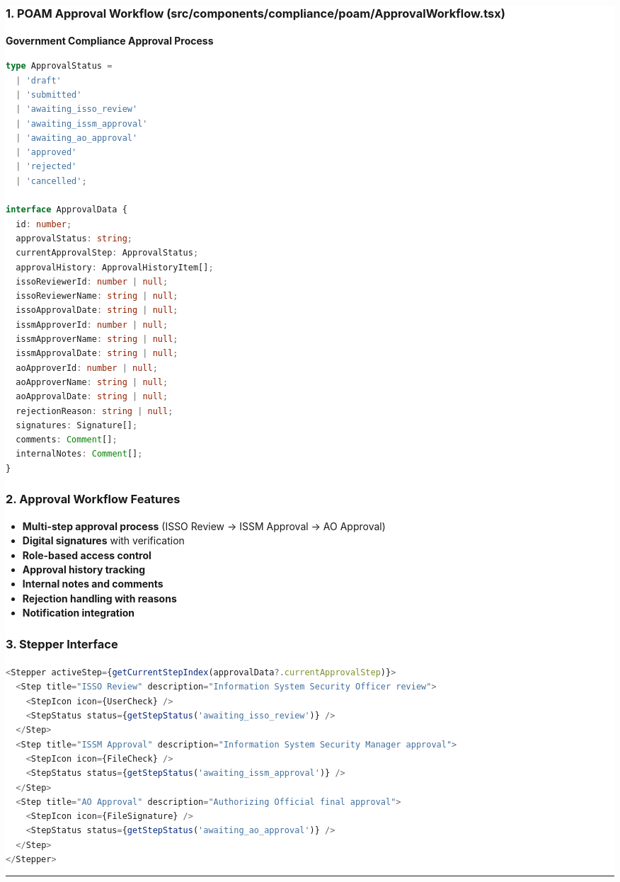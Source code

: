 ### 1. POAM Approval Workflow (src/components/compliance/poam/ApprovalWorkflow.tsx)
**Government Compliance Approval Process**
```typescript
type ApprovalStatus = 
  | 'draft'
  | 'submitted'
  | 'awaiting_isso_review'
  | 'awaiting_issm_approval'
  | 'awaiting_ao_approval'
  | 'approved'
  | 'rejected'
  | 'cancelled';

interface ApprovalData {
  id: number;
  approvalStatus: string;
  currentApprovalStep: ApprovalStatus;
  approvalHistory: ApprovalHistoryItem[];
  issoReviewerId: number | null;
  issoReviewerName: string | null;
  issoApprovalDate: string | null;
  issmApproverId: number | null;
  issmApproverName: string | null;
  issmApprovalDate: string | null;
  aoApproverId: number | null;
  aoApproverName: string | null;
  aoApprovalDate: string | null;
  rejectionReason: string | null;
  signatures: Signature[];
  comments: Comment[];
  internalNotes: Comment[];
}
```

### 2. Approval Workflow Features
- **Multi-step approval process** (ISSO Review → ISSM Approval → AO Approval)
- **Digital signatures** with verification
- **Role-based access control**
- **Approval history tracking**
- **Internal notes and comments**
- **Rejection handling with reasons**
- **Notification integration**

### 3. Stepper Interface
```typescript
<Stepper activeStep={getCurrentStepIndex(approvalData?.currentApprovalStep)}>
  <Step title="ISSO Review" description="Information System Security Officer review">
    <StepIcon icon={UserCheck} />
    <StepStatus status={getStepStatus('awaiting_isso_review')} />
  </Step>
  <Step title="ISSM Approval" description="Information System Security Manager approval">
    <StepIcon icon={FileCheck} />
    <StepStatus status={getStepStatus('awaiting_issm_approval')} />
  </Step>
  <Step title="AO Approval" description="Authorizing Official final approval">
    <StepIcon icon={FileSignature} />
    <StepStatus status={getStepStatus('awaiting_ao_approval')} />
  </Step>
</Stepper>
```

---